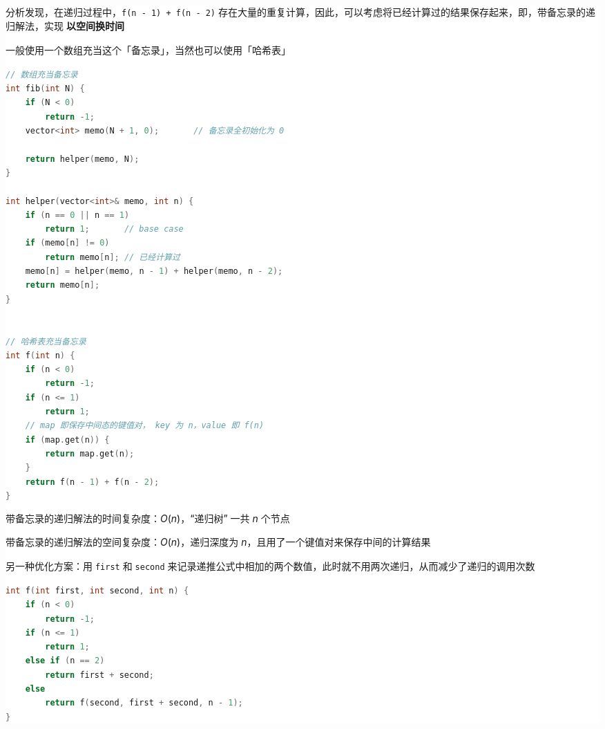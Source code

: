 分析发现，在递归过程中，`f(n - 1) + f(n - 2)` 存在大量的重复计算，因此，可以考虑将已经计算过的结果保存起来，即，带备忘录的递归解法，实现 **以空间换时间**

一般使用一个数组充当这个「备忘录」，当然也可以使用「哈希表」

```cpp
// 数组充当备忘录
int fib(int N) {
    if (N < 0)
        return -1;
    vector<int> memo(N + 1, 0);       // 备忘录全初始化为 0
    
    return helper(memo, N);
}

int helper(vector<int>& memo, int n) {
    if (n == 0 || n == 1)
        return 1;       // base case 
    if (memo[n] != 0)
        return memo[n]; // 已经计算过
    memo[n] = helper(memo, n - 1) + helper(memo, n - 2);
    return memo[n];
}


// 哈希表充当备忘录
int f(int n) {
    if (n < 0)
        return -1;
    if (n <= 1)
        return 1;
    // map 即保存中间态的键值对， key 为 n，value 即 f(n)
    if (map.get(n)) {
        return map.get(n);
    }
    return f(n - 1) + f(n - 2);
}
```

带备忘录的递归解法的时间复杂度：$O(n)$，“递归树” 一共 $n$ 个节点

带备忘录的递归解法的空间复杂度：$O(n)$，递归深度为 $n$，且用了一个键值对来保存中间的计算结果

另一种优化方案：用 `first` 和 `second` 来记录递推公式中相加的两个数值，此时就不用两次递归，从而减少了递归的调用次数

```cpp
int f(int first, int second, int n) {
    if (n < 0)
        return -1;
    if (n <= 1)
        return 1;
    else if (n == 2)
        return first + second;
    else
        return f(second, first + second, n - 1);
}
```
